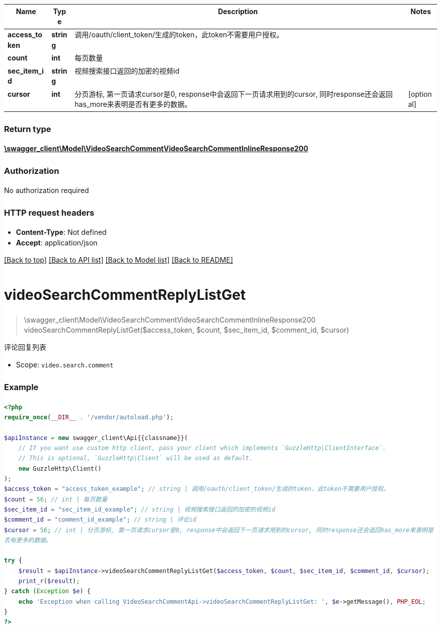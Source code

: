 Name | Type | Description  | Notes
------------- | ------------- | ------------- | -------------
 **access_token** | **string**| 调用/oauth/client_token/生成的token，此token不需要用户授权。 |
 **count** | **int**| 每页数量 |
 **sec_item_id** | **string**| 视频搜索接口返回的加密的视频id |
 **cursor** | **int**| 分页游标, 第一页请求cursor是0, response中会返回下一页请求用到的cursor, 同时response还会返回has_more来表明是否有更多的数据。 | [optional]

### Return type

[**\swagger_client\Model\VideoSearchCommentVideoSearchCommentInlineResponse200**](../Model/VideoSearchCommentVideoSearchCommentInlineResponse200.md)

### Authorization

No authorization required

### HTTP request headers

 - **Content-Type**: Not defined
 - **Accept**: application/json

[[Back to top]](#) [[Back to API list]](../../README.md#documentation-for-api-endpoints) [[Back to Model list]](../../README.md#documentation-for-models) [[Back to README]](../../README.md)

# **videoSearchCommentReplyListGet**
> \swagger_client\Model\VideoSearchCommentVideoSearchCommentInlineResponse200 videoSearchCommentReplyListGet($access_token, $count, $sec_item_id, $comment_id, $cursor)

评论回复列表

* Scope: `video.search.comment`

### Example
```php
<?php
require_once(__DIR__ . '/vendor/autoload.php');

$apiInstance = new swagger_client\Api{{classname}}(
    // If you want use custom http client, pass your client which implements `GuzzleHttp\ClientInterface`.
    // This is optional, `GuzzleHttp\Client` will be used as default.
    new GuzzleHttp\Client()
);
$access_token = "access_token_example"; // string | 调用/oauth/client_token/生成的token，此token不需要用户授权。
$count = 56; // int | 每页数量
$sec_item_id = "sec_item_id_example"; // string | 视频搜索接口返回的加密的视频id
$comment_id = "comment_id_example"; // string | 评论id
$cursor = 56; // int | 分页游标, 第一页请求cursor是0, response中会返回下一页请求用到的cursor, 同时response还会返回has_more来表明是否有更多的数据。

try {
    $result = $apiInstance->videoSearchCommentReplyListGet($access_token, $count, $sec_item_id, $comment_id, $cursor);
    print_r($result);
} catch (Exception $e) {
    echo 'Exception when calling VideoSearchCommentApi->videoSearchCommentReplyListGet: ', $e->getMessage(), PHP_EOL;
}
?>
```
